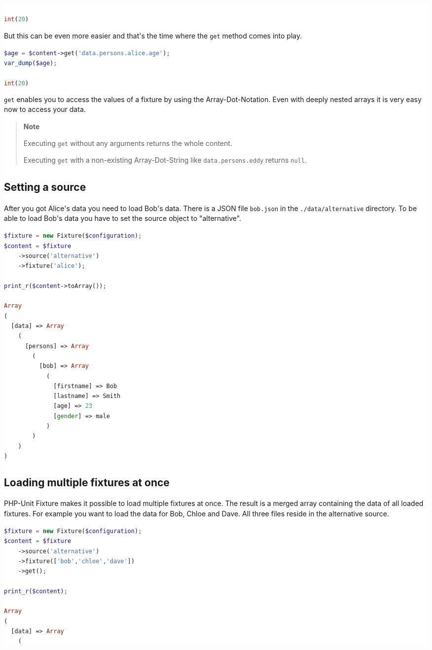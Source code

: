 ```php

int(20)
```
But this can be even more easier and that's the time where the ```get``` method comes into play.
```php
$age = $content->get('data.persons.alice.age');
var_dump($age);

int(20)
```
```get``` enables you to access the values of a fixture by using the Array-Dot-Notation. Even with deeply nested arrays it is very easy now to access your data.
>**Note**
>
> Executing ```get``` without any arguments returns the whole content.
>
> Executing ```get``` with a non-existing Array-Dot-String like ```data.persons.eddy``` returns ```null```.
## Setting a source
After you got Alice's data you need to load Bob's data. There is a JSON file ```bob.json``` in the ```./data/alternative``` directory. To be able to load Bob's data you have to set the source object to "alternative".
```php
$fixture = new Fixture($configuration);
$content = $fixture
    ->source('alternative')
    ->fixture('alice');

print_r($content->toArray());

Array
(
  [data] => Array
    (
      [persons] => Array
        (
          [bob] => Array
            (
              [firstname] => Bob
              [lastname] => Smith
              [age] => 23
              [gender] => male
            )
        )
    )
)
```
## Loading multiple fixtures at once
PHP-Unit Fixture makes it possible to load multiple fixtures at once. The result is a merged array containing the data of all loaded fixtures. For example you want to load the data for Bob, Chloe and Dave. All three files reside in the alternative source.
```php
$fixture = new Fixture($configuration);
$content = $fixture
    ->source('alternative')
    ->fixture(['bob','chloe','dave'])
    ->get();

print_r($content);

Array
(
  [data] => Array
    (
```